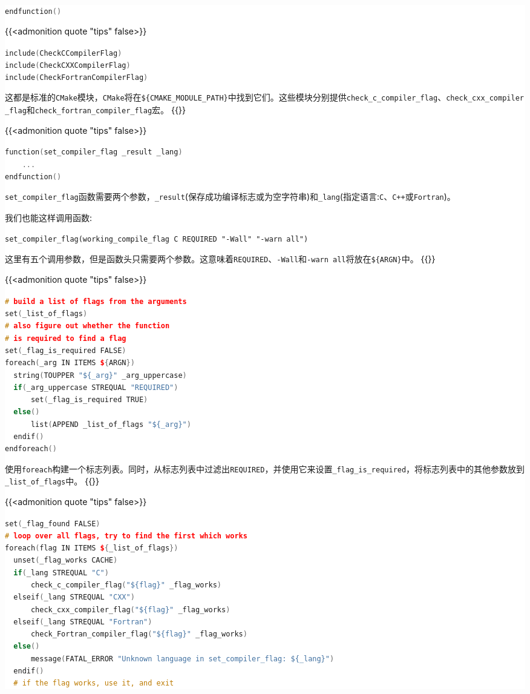 ```c++
endfunction()
```

{{<admonition quote "tips" false>}}
```c++
include(CheckCCompilerFlag)
include(CheckCXXCompilerFlag)
include(CheckFortranCompilerFlag)
```

这都是标准的`CMake`模块，`CMake`将在`${CMAKE_MODULE_PATH}`中找到它们。这些模块分别提供`check_c_compiler_flag`、`check_cxx_compiler_flag`和`check_fortran_compiler_flag`宏。
{{</admonition>}}

{{<admonition quote "tips" false>}}
```c++
function(set_compiler_flag _result _lang)
    ...
endfunction()
```

`set_compiler_flag`函数需要两个参数，`_result`(保存成功编译标志或为空字符串)和`_lang`(指定语言:`C`、`C++`或`Fortran`)。

我们也能这样调用函数:

```
set_compiler_flag(working_compile_flag C REQUIRED "-Wall" "-warn all")
```

这里有五个调用参数，但是函数头只需要两个参数。这意味着`REQUIRED`、`-Wall`和`-warn all`将放在`${ARGN}`中。
{{</admonition>}}

{{<admonition quote "tips" false>}}

```c++
# build a list of flags from the arguments
set(_list_of_flags)
# also figure out whether the function
# is required to find a flag
set(_flag_is_required FALSE)
foreach(_arg IN ITEMS ${ARGN})
  string(TOUPPER "${_arg}" _arg_uppercase)
  if(_arg_uppercase STREQUAL "REQUIRED")
      set(_flag_is_required TRUE)
  else()
      list(APPEND _list_of_flags "${_arg}")
  endif()
endforeach()
```

使用`foreach`构建一个标志列表。同时，从标志列表中过滤出`REQUIRED`，并使用它来设置`_flag_is_required`，将标志列表中的其他参数放到`_list_of_flags`中。
{{</admonition>}}

{{<admonition quote "tips" false>}}
```c++
set(_flag_found FALSE)
# loop over all flags, try to find the first which works
foreach(flag IN ITEMS ${_list_of_flags})
  unset(_flag_works CACHE)
  if(_lang STREQUAL "C")
      check_c_compiler_flag("${flag}" _flag_works)
  elseif(_lang STREQUAL "CXX")
      check_cxx_compiler_flag("${flag}" _flag_works)
  elseif(_lang STREQUAL "Fortran")
      check_Fortran_compiler_flag("${flag}" _flag_works)
  else()
      message(FATAL_ERROR "Unknown language in set_compiler_flag: ${_lang}")
  endif()
  # if the flag works, use it, and exit
```